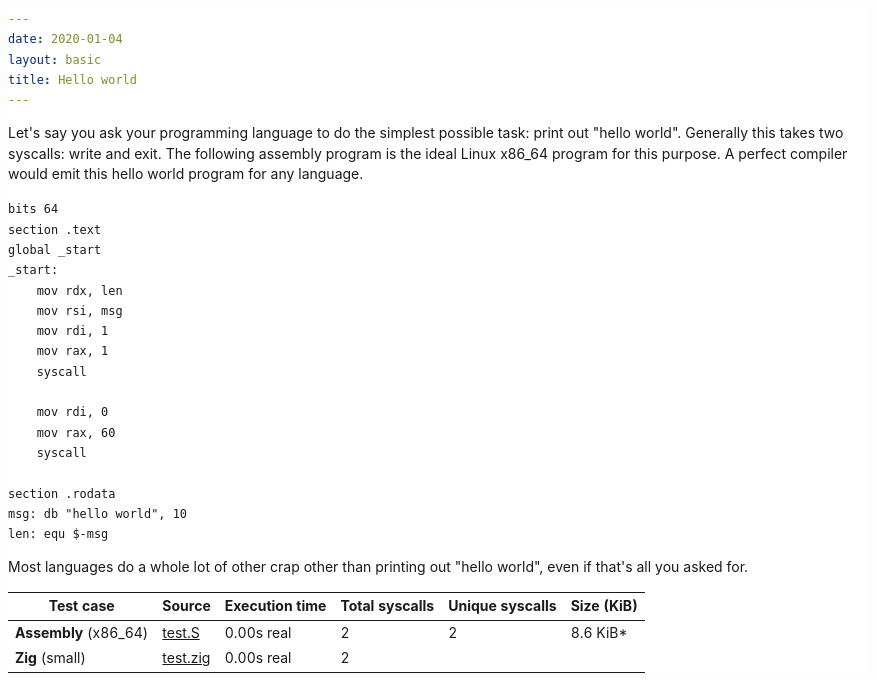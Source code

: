 ```yaml
---
date: 2020-01-04
layout: basic
title: Hello world
---
```


Let's say you ask your programming language to do the simplest possible task:
print out "hello world". Generally this takes two syscalls: write and exit.
The following assembly program is the ideal Linux x86_64 program for this
purpose. A perfect compiler would emit this hello world program for any
language.

```
bits 64
section .text
global _start
_start:
	mov rdx, len
	mov rsi, msg
	mov rdi, 1
	mov rax, 1
	syscall

	mov rdi, 0
	mov rax, 60
	syscall

section .rodata
msg: db "hello world", 10
len: equ $-msg
```

Most languages do a whole lot of other crap other than printing out "hello
world", even if that's all you asked for.

<table class="table table-bordered">
  <thead>
    <tr>
      <th>Test case</th>
      <th>Source</th>
      <th>Execution time</th>
      <th>Total syscalls</th>
      <th>Unique syscalls</th>
      <th>Size (KiB)</th>
    </tr>
  </thead>
  <tbody>
    <tr>
      <td><strong>Assembly</strong> (x86_64)</td>
      <td>
        <a href="#tests">test.S</a>
      </td>
      <td>0.00s real</td>
      <td>2</td>
      <td>2</td>
      <td>8.6 KiB*</td>
    </tr>
    <tr>
      <td><strong>Zig</strong> (small)</td>
      <td>
        <a href="#testzig">test.zig</a>
      </td>
      <td>0.00s real</td>
      <td>2</td>